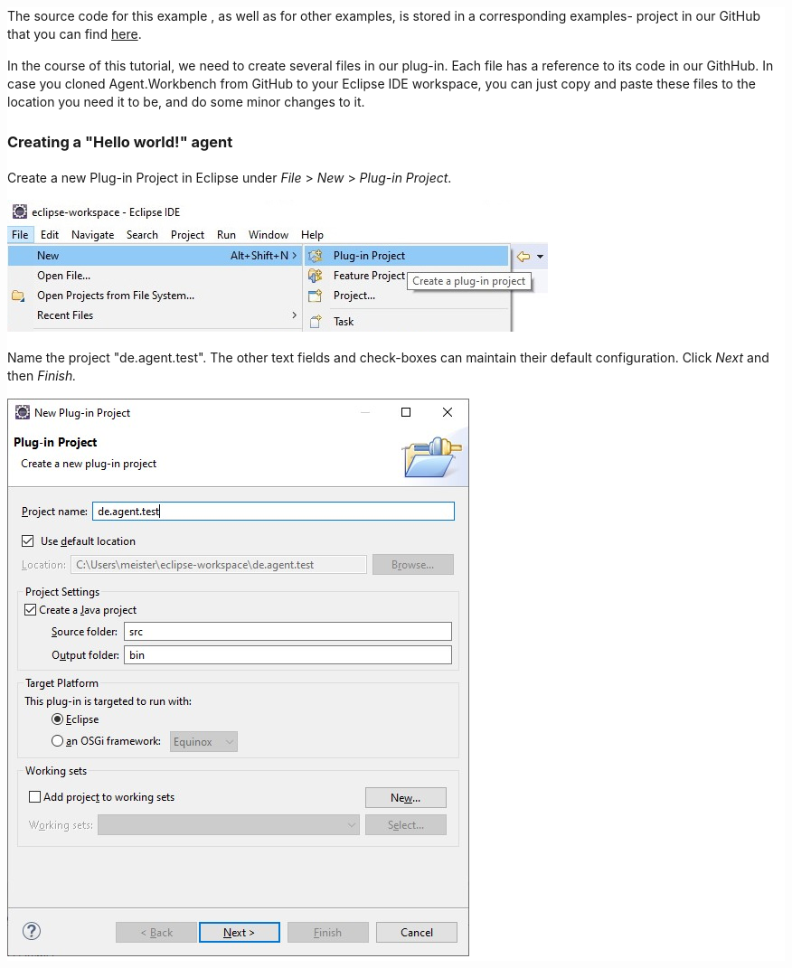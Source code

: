 The source code for this example , as well as for other examples, is stored in a corresponding examples- project in our GitHub that you can find [here](https://github.com/EnFlexIT/AgentWorkbench/tree/master/eclipseProjects/org.agentgui/examples/de.enflexit.awb.samples.Examples).

In the course of this tutorial, we need to create several files in our plug-in. Each file has a reference to its code in our GithHub. In case you cloned Agent.Workbench from GitHub to your Eclipse IDE workspace, you can just copy and paste these files to the location you need it to be, and do some minor changes to it.

### Creating a "Hello world!" agent

Create a new Plug-in Project in Eclipse under _File_ &gt; _New_ &gt; _Plug-in Project_. 

![](../../.gitbook/assets/hewoagpluginproject.jpg)

Name the project "de.agent.test". The other text fields and check-boxes can maintain their default configuration. Click _Next_ and then _Finish._

![](../../.gitbook/assets/hewoagcreateplugin.jpg)
